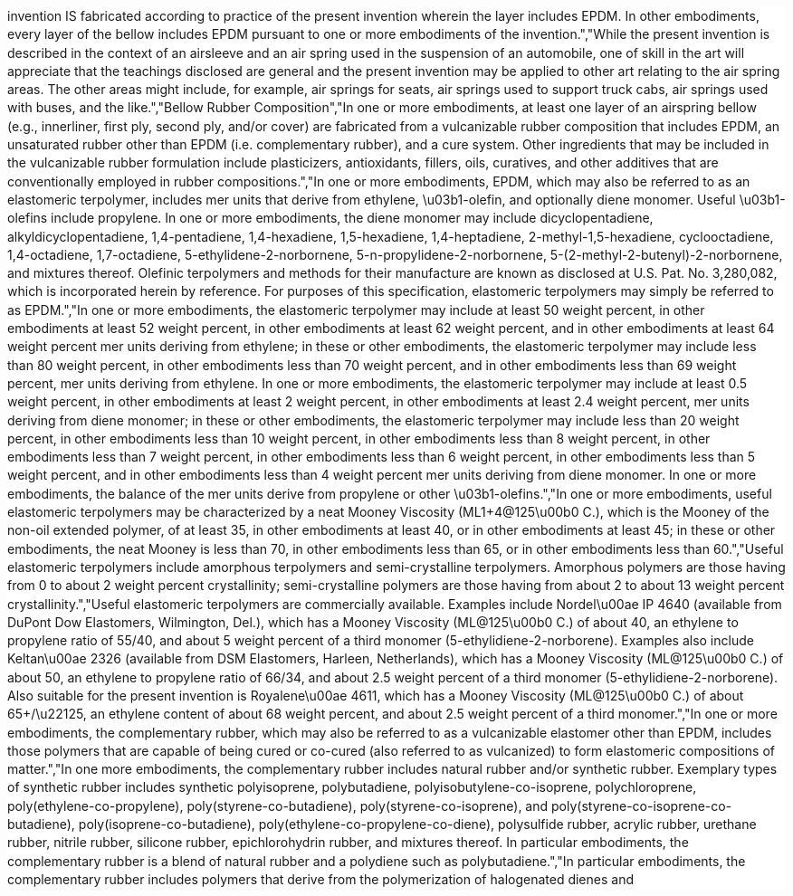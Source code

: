 invention IS fabricated according to practice of the present invention wherein the layer includes EPDM. In other embodiments, every layer of the bellow includes EPDM pursuant to one or more embodiments of the invention.","While the present invention is described in the context of an airsleeve and an air spring used in the suspension of an automobile, one of skill in the art will appreciate that the teachings disclosed are general and the present invention may be applied to other art relating to the air spring areas. The other areas might include, for example, air springs for seats, air springs used to support truck cabs, air springs used with buses, and the like.","Bellow Rubber Composition","In one or more embodiments, at least one layer of an airspring bellow (e.g., innerliner, first ply, second ply, and\/or cover) are fabricated from a vulcanizable rubber composition that includes EPDM, an unsaturated rubber other than EPDM (i.e. complementary rubber), and a cure system. Other ingredients that may be included in the vulcanizable rubber formulation include plasticizers, antioxidants, fillers, oils, curatives, and other additives that are conventionally employed in rubber compositions.","In one or more embodiments, EPDM, which may also be referred to as an elastomeric terpolymer, includes mer units that derive from ethylene, \u03b1-olefin, and optionally diene monomer. Useful \u03b1-olefins include propylene. In one or more embodiments, the diene monomer may include dicyclopentadiene, alkyldicyclopentadiene, 1,4-pentadiene, 1,4-hexadiene, 1,5-hexadiene, 1,4-heptadiene, 2-methyl-1,5-hexadiene, cyclooctadiene, 1,4-octadiene, 1,7-octadiene, 5-ethylidene-2-norbornene, 5-n-propylidene-2-norbornene, 5-(2-methyl-2-butenyl)-2-norbornene, and mixtures thereof. Olefinic terpolymers and methods for their manufacture are known as disclosed at U.S. Pat. No. 3,280,082, which is incorporated herein by reference. For purposes of this specification, elastomeric terpolymers may simply be referred to as EPDM.","In one or more embodiments, the elastomeric terpolymer may include at least 50 weight percent, in other embodiments at least 52 weight percent, in other embodiments at least 62 weight percent, and in other embodiments at least 64 weight percent mer units deriving from ethylene; in these or other embodiments, the elastomeric terpolymer may include less than 80 weight percent, in other embodiments less than 70 weight percent, and in other embodiments less than 69 weight percent, mer units deriving from ethylene. In one or more embodiments, the elastomeric terpolymer may include at least 0.5 weight percent, in other embodiments at least 2 weight percent, in other embodiments at least 2.4 weight percent, mer units deriving from diene monomer; in these or other embodiments, the elastomeric terpolymer may include less than 20 weight percent, in other embodiments less than 10 weight percent, in other embodiments less than 8 weight percent, in other embodiments less than 7 weight percent, in other embodiments less than 6 weight percent, in other embodiments less than 5 weight percent, and in other embodiments less than 4 weight percent mer units deriving from diene monomer. In one or more embodiments, the balance of the mer units derive from propylene or other \u03b1-olefins.","In one or more embodiments, useful elastomeric terpolymers may be characterized by a neat Mooney Viscosity (ML1+4@125\u00b0 C.), which is the Mooney of the non-oil extended polymer, of at least 35, in other embodiments at least 40, or in other embodiments at least 45; in these or other embodiments, the neat Mooney is less than 70, in other embodiments less than 65, or in other embodiments less than 60.","Useful elastomeric terpolymers include amorphous terpolymers and semi-crystalline terpolymers. Amorphous polymers are those having from 0 to about 2 weight percent crystallinity; semi-crystalline polymers are those having from about 2 to about 13 weight percent crystallinity.","Useful elastomeric terpolymers are commercially available. Examples include Nordel\u00ae IP 4640 (available from DuPont Dow Elastomers, Wilmington, Del.), which has a Mooney Viscosity (ML@125\u00b0 C.) of about 40, an ethylene to propylene ratio of 55\/40, and about 5 weight percent of a third monomer (5-ethylidiene-2-norborene). Examples also include Keltan\u00ae 2326 (available from DSM Elastomers, Harleen, Netherlands), which has a Mooney Viscosity (ML@125\u00b0 C.) of about 50, an ethylene to propylene ratio of 66\/34, and about 2.5 weight percent of a third monomer (5-ethylidiene-2-norborene). Also suitable for the present invention is Royalene\u00ae 4611, which has a Mooney Viscosity (ML@125\u00b0 C.) of about 65+\/\u22125, an ethylene content of about 68 weight percent, and about 2.5 weight percent of a third monomer.","In one or more embodiments, the complementary rubber, which may also be referred to as a vulcanizable elastomer other than EPDM, includes those polymers that are capable of being cured or co-cured (also referred to as vulcanized) to form elastomeric compositions of matter.","In one more embodiments, the complementary rubber includes natural rubber and\/or synthetic rubber. Exemplary types of synthetic rubber includes synthetic polyisoprene, polybutadiene, polyisobutylene-co-isoprene, polychloroprene, poly(ethylene-co-propylene), poly(styrene-co-butadiene), poly(styrene-co-isoprene), and poly(styrene-co-isoprene-co-butadiene), poly(isoprene-co-butadiene), poly(ethylene-co-propylene-co-diene), polysulfide rubber, acrylic rubber, urethane rubber, nitrile rubber, silicone rubber, epichlorohydrin rubber, and mixtures thereof. In particular embodiments, the complementary rubber is a blend of natural rubber and a polydiene such as polybutadiene.","In particular embodiments, the complementary rubber includes polymers that derive from the polymerization of halogenated dienes and